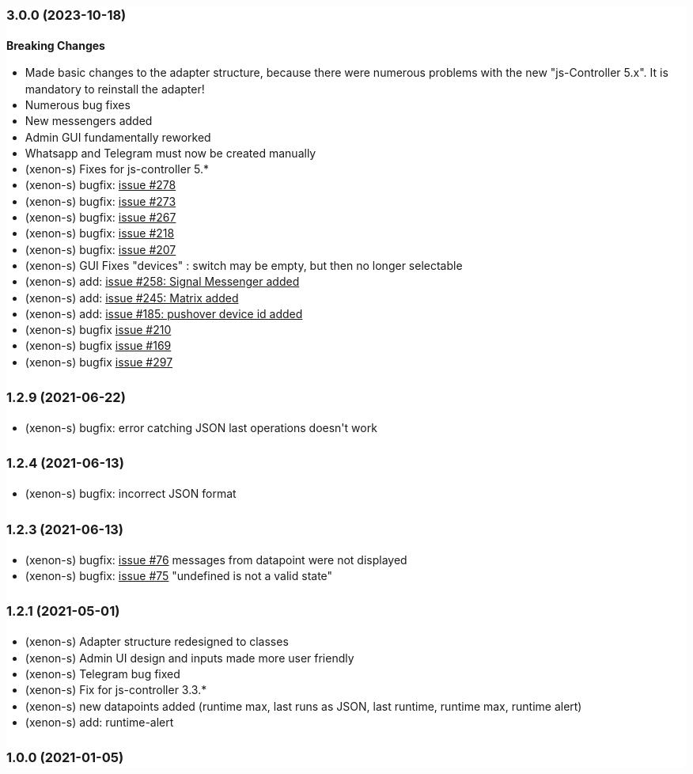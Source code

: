 ### 3.0.0 (2023-10-18)

**Breaking Changes**

- Made basic changes to the adapter structure, because there were numerous problems with the new "js-Controller 5.x". It is mandatory to reinstall the adapter!
- Numerous bug fixes
- New messengers added
- Admin GUI fundamentally reworked
- Whatsapp and Telegram must now be created manually
- (xenon-s) Fixes for js-controller 5.\*
- (xenon-s) bugfix: [issue #278](https://github.com/Xenon-s/ioBroker.device-reminder/issues/278)
- (xenon-s) bugfix: [issue #273](https://github.com/Xenon-s/ioBroker.device-reminder/issues/273)
- (xenon-s) bugfix: [issue #267](https://github.com/Xenon-s/ioBroker.device-reminder/issues/267)
- (xenon-s) bugfix: [issue #218](https://github.com/Xenon-s/ioBroker.device-reminder/issues/218)
- (xenon-s) bugfix: [issue #207](https://github.com/Xenon-s/ioBroker.device-reminder/issues/207)
- (xenon-s) GUI Fixes "devices" : switch may be empty, but then no longer selectable
- (xenon-s) add: [issue #258: Signal Messenger added](https://github.com/Xenon-s/ioBroker.device-reminder/issues/258)
- (xenon-s) add: [issue #245: Matrix added](https://github.com/Xenon-s/ioBroker.device-reminder/issues/245)
- (xenon-s) add: [issue #185: pushover device id added](https://github.com/Xenon-s/ioBroker.device-reminder/issues/185)
- (xenon-s) bugfix [issue #210](https://github.com/Xenon-s/ioBroker.device-reminder/issues/210)
- (xenon-s) bugfix [issue #169](https://github.com/Xenon-s/ioBroker.device-reminder/issues/169)
- (xenon-s) bugfix [issue #297](https://github.com/Xenon-s/ioBroker.device-reminder/issues/297)

### 1.2.9 (2021-06-22)

- (xenon-s) bugfix: error catching JSON last operations doesn't work

### 1.2.4 (2021-06-13)

- (xenon-s) bugfix: incorrect JSON format

### 1.2.3 (2021-06-13)

- (xenon-s) bugfix: [issue #76](https://github.com/Xenon-s/ioBroker.device-reminder/issues/76) messages from datapoint were not displayed
- (xenon-s) bugfix: [issue #75](https://github.com/Xenon-s/ioBroker.device-reminder/issues/75) "undefined is not a valid state"

### 1.2.1 (2021-05-01)

- (xenon-s) Adapter structure redesigned to classes
- (xenon-s) Admin UI design and inputs made more user friendly
- (xenon-s) Telegram bug fixed
- (xenon-s) Fix for js-controller 3.3.\*
- (xenon-s) new datapoints added (runtime max, last runs as JSON, last runtime, runtime max, runtime alert)
- (xenon-s) add: runtime-alert

### 1.0.0 (2021-01-05)
